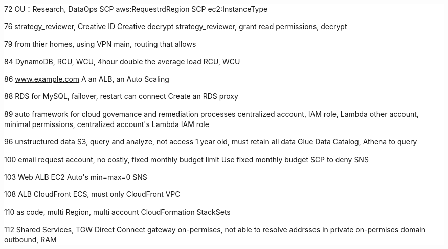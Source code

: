 72
OU：Research, DataOps
SCP aws:RequestrdRegion
SCP ec2:InstanceType

76
strategy_reviewer, Creative
ID
Creative decrypt
strategy_reviewer, grant read permissions, decrypt

79
from thier homes, using VPN
main, routing that allows

84
DynamoDB, RCU, WCU, 4hour double the average load
RCU, WCU

86
www.example.com A
an ALB, an Auto Scaling

88
RDS for MySQL, failover, restart can connect
Create an RDS proxy

89
auto framework for cloud govemance and remediation processes
centralized account, IAM role, Lambda
other account, minimal permissions, centralized account's Lambda IAM role

96
unstructured data S3, query and analyze, not access 1 year old, must retain all data
Glue Data Catalog, Athena to query

100
email request account, no costly, fixed monthly budget limit
Use fixed monthly budget
SCP to deny
SNS

103
Web ALB EC2 Auto's min=max=0
SNS

108
ALB CloudFront ECS, must only CloudFront
VPC

110
as code, multi Region, multi account
CloudFormation StackSets

112
Shared Services, TGW Direct Connect gateway on-permises, not able to resolve addrsses in private on-permises domain
outbound, RAM

